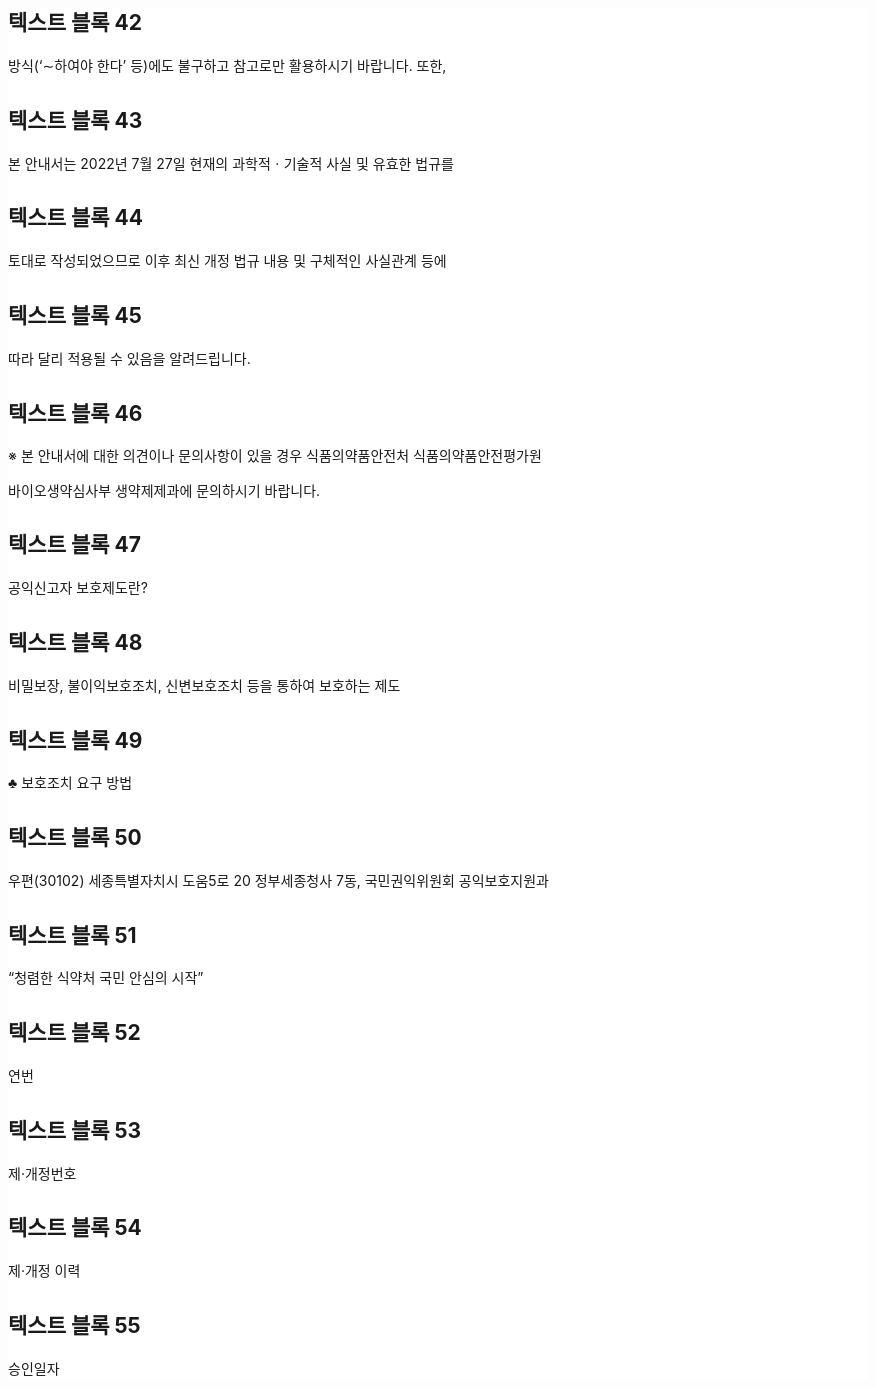## 텍스트 블록 42
방식(‘∼하여야 한다’ 등)에도 불구하고 참고로만 활용하시기 바랍니다. 또한,

## 텍스트 블록 43
본 안내서는 2022년 7월 27일 현재의 과학적ㆍ기술적 사실 및 유효한 법규를

## 텍스트 블록 44
토대로 작성되었으므로 이후 최신 개정 법규 내용 및 구체적인 사실관계 등에

## 텍스트 블록 45
따라 달리 적용될 수 있음을 알려드립니다.

## 텍스트 블록 46
※ 본 안내서에 대한 의견이나 문의사항이 있을 경우 식품의약품안전처 식품의약품안전평가원

바이오생약심사부 생약제제과에 문의하시기 바랍니다.

## 텍스트 블록 47
공익신고자 보호제도란?

## 텍스트 블록 48
비밀보장, 불이익보호조치, 신변보호조치 등을 통하여 보호하는 제도

## 텍스트 블록 49
♣ 보호조치 요구 방법

## 텍스트 블록 50
우편(30102) 세종특별자치시 도움5로 20 정부세종청사 7동, 국민권익위원회 공익보호지원과

## 텍스트 블록 51
“청렴한 식약처 국민 안심의 시작”

## 텍스트 블록 52
연번

## 텍스트 블록 53
제·개정번호

## 텍스트 블록 54
제·개정 이력

## 텍스트 블록 55
승인일자
